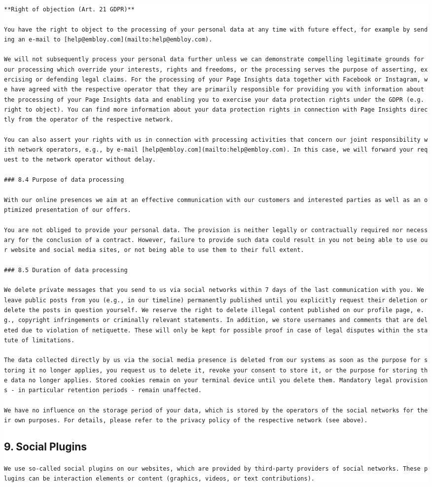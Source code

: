     **Right of objection (Art. 21 GDPR)**

    You have the right to object to the processing of your personal data at any time with future effect, for example by sending an e-mail to [help@embloy.com](mailto:help@embloy.com). 

    We will not subsequently process your personal data further unless we can demonstrate compelling legitimate grounds for our processing which override your interests, rights and freedoms, or the processing serves the purpose of asserting, exercising or defending legal claims. For the processing of your Page Insights data together with Facebook or Instagram, we have agreed with the respective operator that they are primarily responsible for providing you with information about the processing of your Page Insights data and enabling you to exercise your data protection rights under the GDPR (e.g. right to object). You can find more information about your data protection rights in connection with Page Insights directly from the operator of the respective network.

    You can also assert your rights with us in connection with processing activities that concern our joint responsibility with network operators, e.g., by e-mail [help@embloy.com](mailto:help@embloy.com). In this case, we will forward your request to the network operator without delay.

    ### 8.4 Purpose of data processing 

    With our online presences we aim at an effective communication with our customers and interested parties as well as an optimized presentation of our offers.

    You are not obliged to provide your personal data. The provision is neither legally or contractually required nor necessary for the conclusion of a contract. However, failure to provide such data could result in you not being able to use our website and social media sites, or not being able to use them to their full extent.
    
    ### 8.5 Duration of data processing

    We delete private messages that you send to us via social networks within 7 days of the last communication with you. We leave public posts from you (e.g., in our timeline) permanently published until you explicitly request their deletion or delete the posts in question yourself. We reserve the right to delete illegal content published on our profile page, e.g., copyright infringements or criminally relevant statements. In addition, we store usernames and comments that are deleted due to violation of netiquette. These will only be kept for possible proof in case of legal disputes within the statute of limitations.

    The data collected directly by us via the social media presence is deleted from our systems as soon as the purpose for storing it no longer applies, you request us to delete it, revoke your consent to store it, or the purpose for storing the data no longer applies. Stored cookies remain on your terminal device until you delete them. Mandatory legal provisions - in particular retention periods - remain unaffected.

    We have no influence on the storage period of your data, which is stored by the operators of the social networks for their own purposes. For details, please refer to the privacy policy of the respective network (see above).

## 9. Social Plugins

    We use so-called social plugins on our websites, which are provided by third-party providers of social networks. These plugins can be interaction elements or content (graphics, videos, or text contributions).
